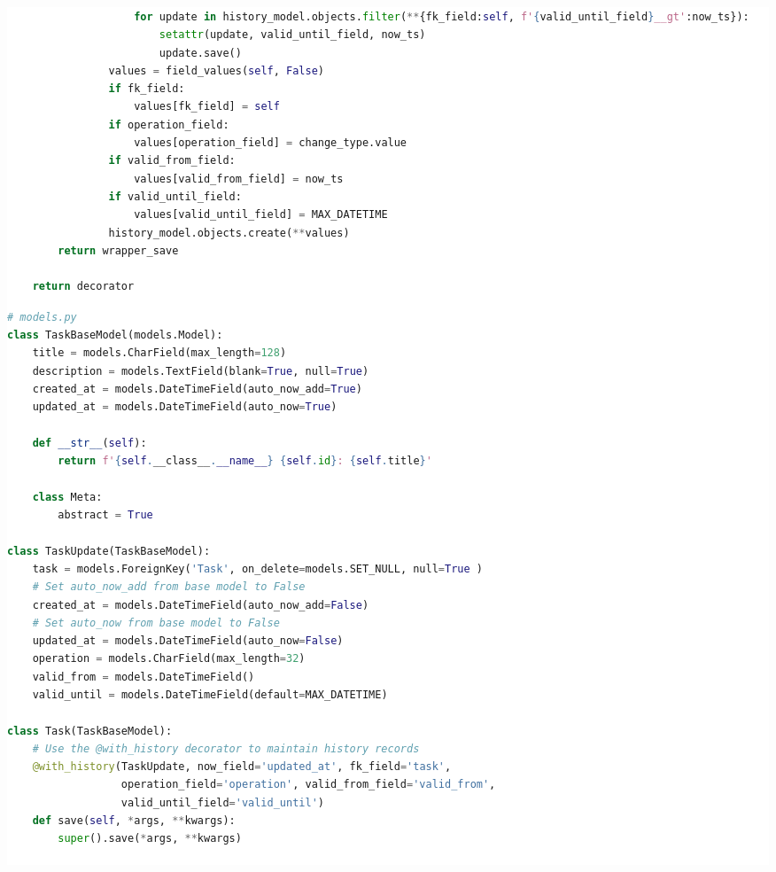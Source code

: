 ```python
                    for update in history_model.objects.filter(**{fk_field:self, f'{valid_until_field}__gt':now_ts}):
                        setattr(update, valid_until_field, now_ts)
                        update.save()
                values = field_values(self, False)
                if fk_field:
                    values[fk_field] = self
                if operation_field:
                    values[operation_field] = change_type.value
                if valid_from_field:
                    values[valid_from_field] = now_ts
                if valid_until_field:
                    values[valid_until_field] = MAX_DATETIME
                history_model.objects.create(**values)
        return wrapper_save

    return decorator

```



```python
# models.py
class TaskBaseModel(models.Model):
    title = models.CharField(max_length=128)
    description = models.TextField(blank=True, null=True)
    created_at = models.DateTimeField(auto_now_add=True)
    updated_at = models.DateTimeField(auto_now=True)

    def __str__(self):
        return f'{self.__class__.__name__} {self.id}: {self.title}'

    class Meta:
        abstract = True

class TaskUpdate(TaskBaseModel):
    task = models.ForeignKey('Task', on_delete=models.SET_NULL, null=True )
    # Set auto_now_add from base model to False
    created_at = models.DateTimeField(auto_now_add=False)
    # Set auto_now from base model to False
    updated_at = models.DateTimeField(auto_now=False)
    operation = models.CharField(max_length=32)
    valid_from = models.DateTimeField()
    valid_until = models.DateTimeField(default=MAX_DATETIME)

class Task(TaskBaseModel):
    # Use the @with_history decorator to maintain history records
    @with_history(TaskUpdate, now_field='updated_at', fk_field='task', 
                  operation_field='operation', valid_from_field='valid_from', 
                  valid_until_field='valid_until')
    def save(self, *args, **kwargs):
        super().save(*args, **kwargs)
    
```
